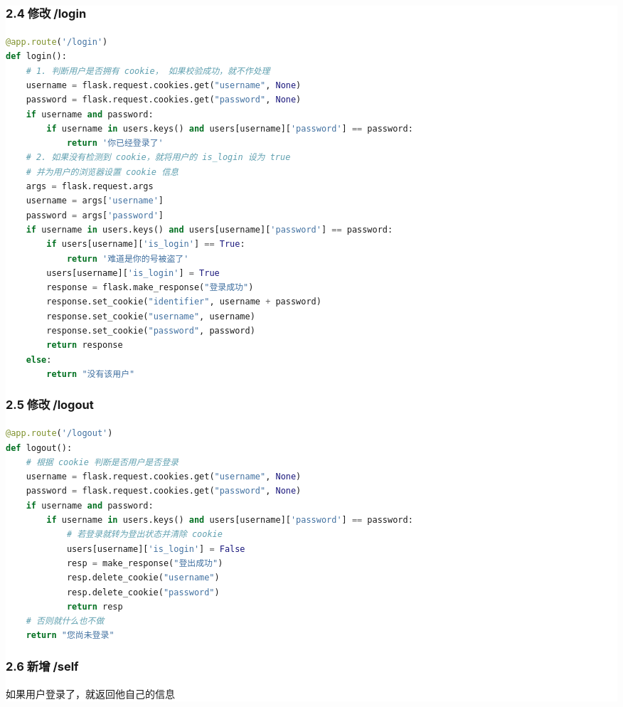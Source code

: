 ### 2.4 修改 /login

```python
@app.route('/login')
def login():
    # 1. 判断用户是否拥有 cookie， 如果校验成功，就不作处理
    username = flask.request.cookies.get("username", None)
    password = flask.request.cookies.get("password", None)
    if username and password:
        if username in users.keys() and users[username]['password'] == password:
            return '你已经登录了'
    # 2. 如果没有检测到 cookie，就将用户的 is_login 设为 true
    # 并为用户的浏览器设置 cookie 信息
    args = flask.request.args
    username = args['username']
    password = args['password']
    if username in users.keys() and users[username]['password'] == password:
        if users[username]['is_login'] == True:
            return '难道是你的号被盗了'
        users[username]['is_login'] = True
        response = flask.make_response("登录成功")
        response.set_cookie("identifier", username + password)
        response.set_cookie("username", username)
        response.set_cookie("password", password)
        return response
    else:
        return "没有该用户"
```

### 2.5 修改 /logout

```python
@app.route('/logout')
def logout():
    # 根据 cookie 判断是否用户是否登录
    username = flask.request.cookies.get("username", None)
    password = flask.request.cookies.get("password", None)
    if username and password:
        if username in users.keys() and users[username]['password'] == password:
            # 若登录就转为登出状态并清除 cookie
            users[username]['is_login'] = False
            resp = make_response("登出成功")
            resp.delete_cookie("username")
            resp.delete_cookie("password")
            return resp
    # 否则就什么也不做
    return "您尚未登录"
```

### 2.6 新增 /self

如果用户登录了，就返回他自己的信息
